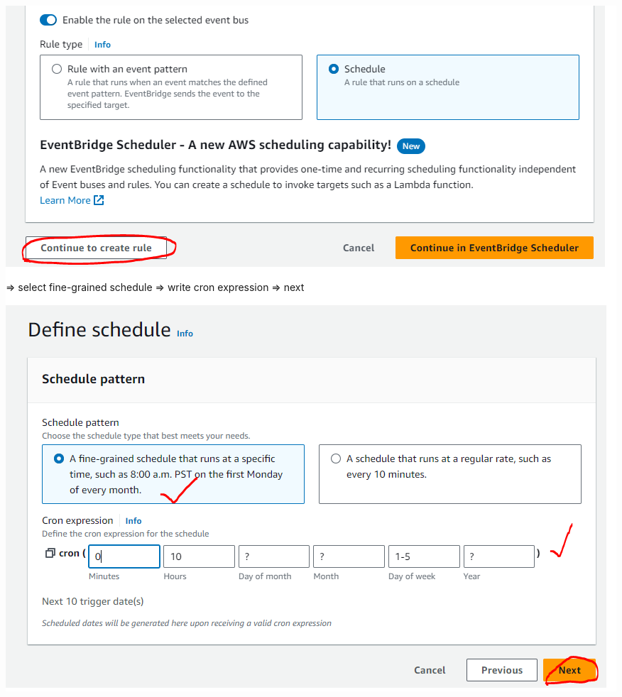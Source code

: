 ![Alt text](Shots/108.PNG)

=> select fine-grained schedule => write cron expression => next

![Alt text](Shots/109.PNG)
